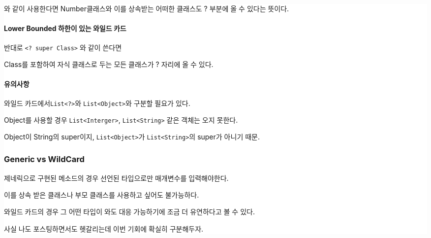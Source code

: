 와 같이 사용한다면 Number클래스와 이를 상속받는 어떠한 클래스도 ? 부분에 올 수 있다는 뜻이다.

#### Lower Bounded 하한이 있는 와일드 카드

반대로 `<? super Class>` 와 같이 쓴다면

Class를 포함하여 자식 클래스로 두는 모든 클래스가 ? 자리에 올 수 있다.


#### 유의사항

와일드 카드에서`List<?>`와 `List<Object>`와 구분할 필요가 있다.

Object를 사용할 경우 `List<Interger>`, `List<String>` 같은 객체는 오지 못한다.

Object이 String의 super이지, 
`List<Object>`가 `List<String>`의 super가 아니기 때문.

### Generic vs WildCard

제네릭으로 구현된 메소드의 경우 선언된 타입으로만 매개변수를 입력해야한다.

이를 상속 받은 클래스나 부모 클래스를 사용하고 싶어도 불가능하다.

와일드 카드의 경우 그 어떤 타입이 와도 대응 가능하기에 조금 더 유연하다고 볼 수 있다.

사실 나도 포스팅하면서도 헷갈리는데 이번 기회에 확실히 구분해두자.